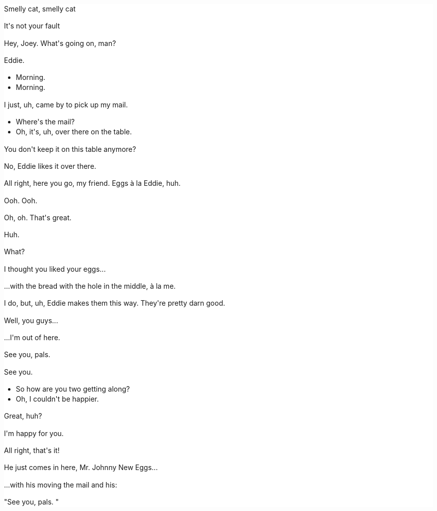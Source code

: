 Smelly cat, smelly cat

It's not your fault

Hey, Joey. What's going on, man?

Eddie.

- Morning.
- Morning.

I just, uh, came by to pick up my mail.

- Where's the mail?
- Oh, it's, uh, over there on the table.

You don't keep it
on this table anymore?

No, Eddie likes it over there.

All right, here you go, my friend.
Eggs à la Eddie, huh.

Ooh. Ooh.

Oh, oh. That's great.

Huh.

What?

I thought you liked your eggs...

...with the bread with the hole
in the middle, à la me.

I do, but, uh, Eddie makes them this way.
They're pretty darn good.

Well, you guys...

...I'm out of here.

See you, pals.

See you.

- So how are you two getting along?
- Oh, I couldn't be happier.

Great, huh?

I'm happy for you.

All right, that's it!

He just comes in here,
Mr. Johnny New Eggs...

...with his moving the mail and his:

"See you, pals. "
